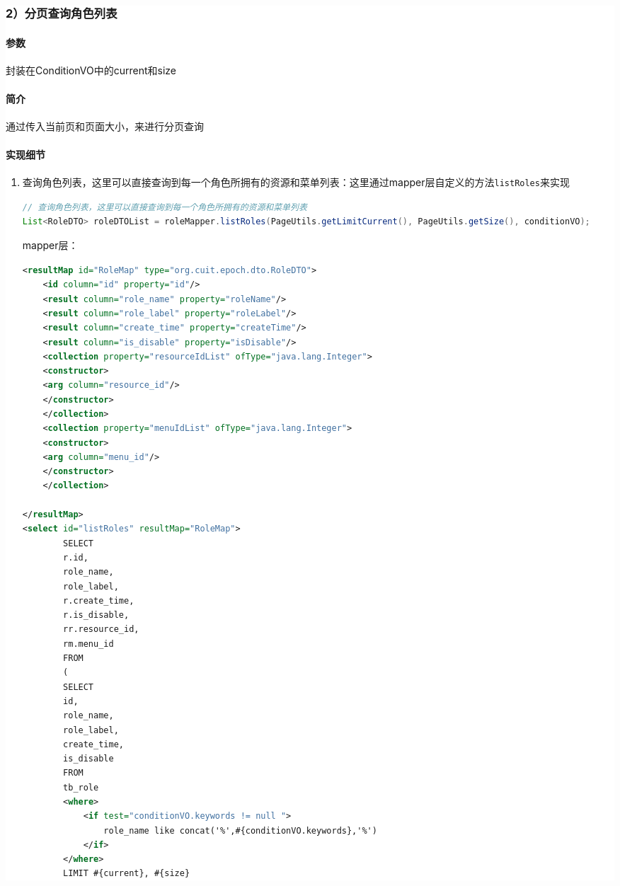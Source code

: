 ### 2）分页查询角色列表

#### 参数

封装在ConditionVO中的current和size

#### 简介

通过传入当前页和页面大小，来进行分页查询

#### 实现细节

1. 查询角色列表，这里可以直接查询到每一个角色所拥有的资源和菜单列表：这里通过mapper层自定义的方法`listRoles`来实现

   ```java
   // 查询角色列表，这里可以直接查询到每一个角色所拥有的资源和菜单列表
   List<RoleDTO> roleDTOList = roleMapper.listRoles(PageUtils.getLimitCurrent(), PageUtils.getSize(), conditionVO);
   ```

   mapper层：

   ```xml
   <resultMap id="RoleMap" type="org.cuit.epoch.dto.RoleDTO">
       <id column="id" property="id"/>
       <result column="role_name" property="roleName"/>
       <result column="role_label" property="roleLabel"/>
       <result column="create_time" property="createTime"/>
       <result column="is_disable" property="isDisable"/>
       <collection property="resourceIdList" ofType="java.lang.Integer">
       <constructor>
       <arg column="resource_id"/>
       </constructor>
       </collection>
       <collection property="menuIdList" ofType="java.lang.Integer">
       <constructor>
       <arg column="menu_id"/>
       </constructor>
       </collection>
       
   </resultMap>
   <select id="listRoles" resultMap="RoleMap">
           SELECT
           r.id,
           role_name,
           role_label,
           r.create_time,
           r.is_disable,
           rr.resource_id,
           rm.menu_id
           FROM
           (
           SELECT
           id,
           role_name,
           role_label,
           create_time,
           is_disable
           FROM
           tb_role
           <where>
               <if test="conditionVO.keywords != null ">
                   role_name like concat('%',#{conditionVO.keywords},'%')
               </if>
           </where>
           LIMIT #{current}, #{size}
   ```